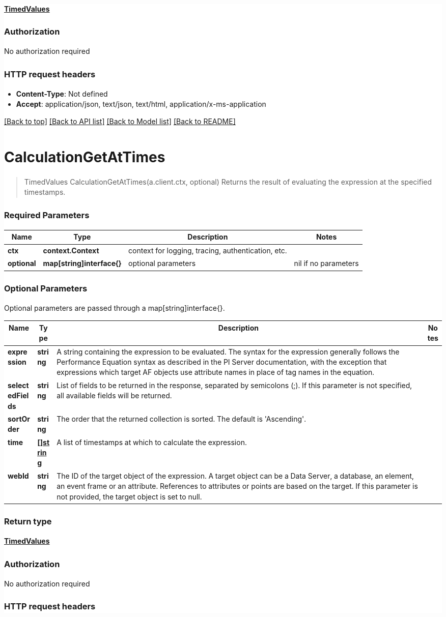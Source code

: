 [**TimedValues**](TimedValues.md)

### Authorization

No authorization required

### HTTP request headers

 - **Content-Type**: Not defined
 - **Accept**: application/json, text/json, text/html, application/x-ms-application

[[Back to top]](#) [[Back to API list]](../README.md#documentation-for-api-endpoints) [[Back to Model list]](../README.md#documentation-for-models) [[Back to README]](../README.md)

# **CalculationGetAtTimes**
> TimedValues CalculationGetAtTimes(a.client.ctx, optional)
Returns the result of evaluating the expression at the specified timestamps.

### Required Parameters

Name | Type | Description  | Notes
------------- | ------------- | ------------- | -------------
 **ctx** | **context.Context** | context for logging, tracing, authentication, etc.
 **optional** | **map[string]interface{}** | optional parameters | nil if no parameters

### Optional Parameters
Optional parameters are passed through a map[string]interface{}.

Name | Type | Description  | Notes
------------- | ------------- | ------------- | -------------
 **expression** | **string**| A string containing the expression to be evaluated. The syntax for the expression generally follows the Performance Equation syntax as described in the PI Server documentation, with the exception that expressions which target AF objects use attribute names in place of tag names in the equation. | 
 **selectedFields** | **string**| List of fields to be returned in the response, separated by semicolons (;). If this parameter is not specified, all available fields will be returned. | 
 **sortOrder** | **string**| The order that the returned collection is sorted. The default is &#39;Ascending&#39;. | 
 **time** | [**[]string**](string.md)| A list of timestamps at which to calculate the expression. | 
 **webId** | **string**| The ID of the target object of the expression. A target object can be a Data Server, a database, an element, an event frame or an attribute. References to attributes or points are based on the target. If this parameter is not provided, the target object is set to null. | 

### Return type

[**TimedValues**](TimedValues.md)

### Authorization

No authorization required

### HTTP request headers
